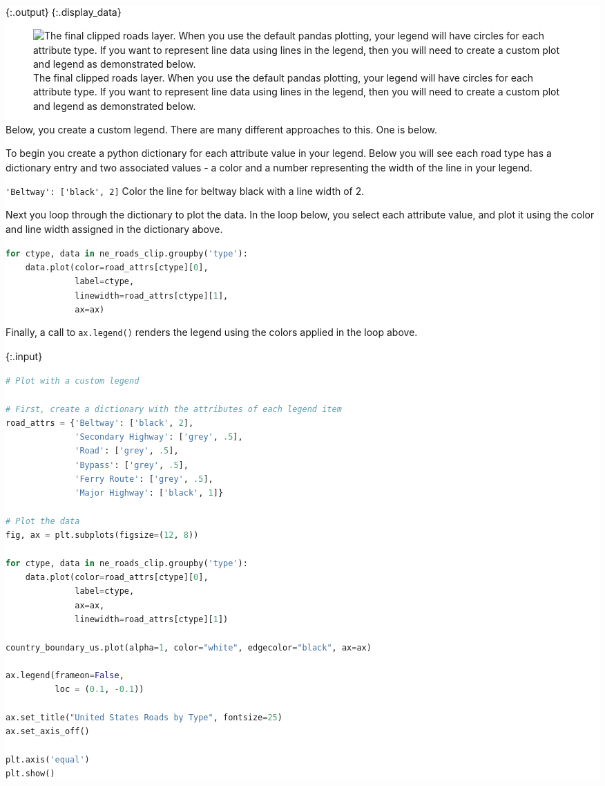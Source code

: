 {:.output}
{:.display_data}

<figure>

<img src = "{{ site.url }}/images/courses/intermediate-eds-textbook/02-intro-vector/vector-processing-python/2019-01-29-spatial03-clip-vector-data-python/2019-01-29-spatial03-clip-vector-data-python_30_0.png" alt = "The final clipped roads layer. When you use the default pandas plotting, your legend will have circles for each attribute type. If you want to represent line data using lines in the legend, then you will need to create a custom plot and legend as demonstrated below.">
<figcaption>The final clipped roads layer. When you use the default pandas plotting, your legend will have circles for each attribute type. If you want to represent line data using lines in the legend, then you will need to create a custom plot and legend as demonstrated below.</figcaption>

</figure>






Below, you create a custom legend. There are many different approaches to this. One is below.

To begin you create a python dictionary for each attribute value in your legend. Below you will see each road type has a dictionary entry and two associated values - a color and a number representing the width of the line in your legend.

`'Beltway': ['black', 2]` Color the line for beltway black with a line width of 2.

Next you loop through the dictionary to plot the data. In the loop below, you select each attribute value, and plot it using the color and line width assigned in the dictionary above. 

```python
for ctype, data in ne_roads_clip.groupby('type'):
    data.plot(color=road_attrs[ctype][0],
              label=ctype,
              linewidth=road_attrs[ctype][1],
              ax=ax)
```
Finally, a call to `ax.legend()` renders the legend using the colors applied in the loop above.

{:.input}
```python
# Plot with a custom legend

# First, create a dictionary with the attributes of each legend item
road_attrs = {'Beltway': ['black', 2],
              'Secondary Highway': ['grey', .5],
              'Road': ['grey', .5],
              'Bypass': ['grey', .5],
              'Ferry Route': ['grey', .5],
              'Major Highway': ['black', 1]}

# Plot the data
fig, ax = plt.subplots(figsize=(12, 8))

for ctype, data in ne_roads_clip.groupby('type'):
    data.plot(color=road_attrs[ctype][0],
              label=ctype,
              ax=ax,
              linewidth=road_attrs[ctype][1])

country_boundary_us.plot(alpha=1, color="white", edgecolor="black", ax=ax)

ax.legend(frameon=False, 
          loc = (0.1, -0.1))

ax.set_title("United States Roads by Type", fontsize=25)
ax.set_axis_off()

plt.axis('equal')
plt.show()
```
